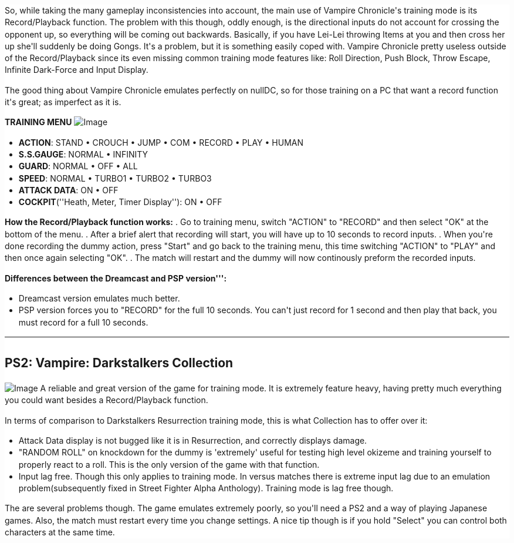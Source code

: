 So, while taking the many gameplay inconsistencies into account, the main use of Vampire Chronicle's training mode is its Record/Playback function. The problem with this though, oddly enough, is the directional inputs do not account for crossing the opponent up, so everything will be coming out backwards. Basically, if you have Lei-Lei throwing Items at you and then cross her up she'll suddenly be doing Gongs. It's a problem, but it is something easily coped with. Vampire Chronicle pretty useless outside of the Record/Playback since its even missing common training mode features like: Roll Direction, Push Block, Throw Escape, Infinite Dark-Force and Input Display.

The good thing about Vampire Chronicle emulates perfectly on nullDC, so for those training on a PC that want a record function it's great; as imperfect as it is.

**TRAINING MENU**
![Image](http://wiki.mizuumi.net/w/File:Vsav_dreamcast_training_02.png)
- **ACTION**: STAND • CROUCH • JUMP • COM • RECORD • PLAY • HUMAN
- **S.S.GAUGE**: NORMAL • INFINITY
- **GUARD**: NORMAL • OFF • ALL
- **SPEED**: NORMAL • TURBO1 • TURBO2 • TURBO3
- **ATTACK DATA**: ON • OFF
- **COCKPIT**(''Heath, Meter, Timer Display''): ON • OFF

**How the Record/Playback function works:**
. Go to training menu, switch "ACTION" to "RECORD" and then select "OK" at the bottom of the menu.
. After a brief alert that recording will start, you will have up to 10 seconds to record inputs.
. When you're done recording the dummy action, press "Start" and go back to the training menu, this time switching "ACTION" to "PLAY" and then once again selecting "OK".
. The match will restart and the dummy will now continously preform the recorded inputs.

**Differences between the Dreamcast and PSP version''':**
- Dreamcast version emulates much better.
- PSP version forces you to "RECORD" for the full 10 seconds. You can't just record for 1 second and then play that back, you must record for a full 10 seconds.

---

## 	PS2: Vampire: Darkstalkers Collection

![Image](http://wiki.mizuumi.net/w/File:Vsav_ps2_training_01.png)
A reliable and great version of the game for training mode. It is extremely feature heavy, having pretty much everything you could want besides a Record/Playback function.

In terms of comparison to Darkstalkers Resurrection training mode, this is what Collection has to offer over it:
- Attack Data display is not bugged like it is in Resurrection, and correctly displays damage.
- "RANDOM ROLL" on knockdown for the dummy is 'extremely' useful for testing high level okizeme and training yourself to properly react to a roll. This is the only version of the game with that function.
- Input lag free. Though this only applies to training mode. In versus matches there is extreme input lag due to an emulation problem(subsequently fixed in Street Fighter Alpha Anthology). Training mode is lag free though.

The are several problems though. The game emulates extremely poorly, so you'll need a PS2 and a way of playing Japanese games. Also, the match must restart every time you change settings. A nice tip though is if you hold "Select" you can control both characters at the same time.
